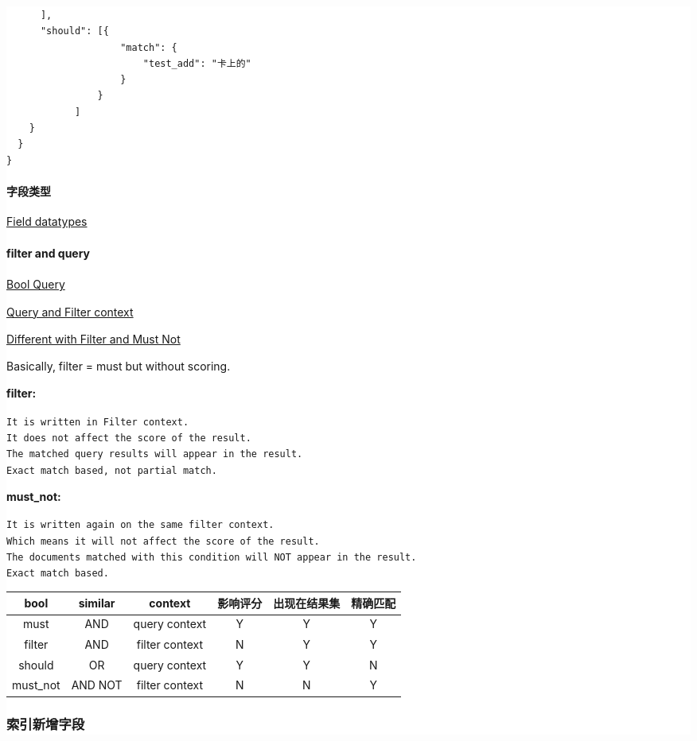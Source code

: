 ```text
      ],
      "should": [{
					"match": {
						"test_add": "卡上的"
					}
				}
			]
    }
  }
}
```



#### 字段类型
[Field datatypes](https://www.elastic.co/guide/en/elasticsearch/reference/7.13/mapping-types.html)

#### filter and query
[Bool Query](https://www.elastic.co/guide/en/elasticsearch/reference/6.8/query-dsl-bool-query.html)

[Query and Filter context](https://www.elastic.co/guide/en/elasticsearch/reference/7.13/query-filter-context.html#query-filter-context)

[Different with Filter and Must Not](https://stackoverflow.com/questions/47226479/difference-between-must-not-and-filter-in-elasticsearch)

Basically, filter = must but without scoring.

**filter:**

    It is written in Filter context.
    It does not affect the score of the result.
    The matched query results will appear in the result.
    Exact match based, not partial match.

**must_not:**

    It is written again on the same filter context.
    Which means it will not affect the score of the result.
    The documents matched with this condition will NOT appear in the result.
    Exact match based.

| bool     |  similar |     context      | 影响评分 | 出现在结果集 | 精确匹配 |
| :------: | :------: |      :----:      | :---: | :-----: | :-----: |
| must     | AND      | query  context   | Y | Y | Y |
| filter   | AND      | filter context   | N | Y | Y |
| should   | OR       | query context    | Y | Y | N |
| must_not | AND NOT  | filter context   | N | N | Y  |



### 索引新增字段
